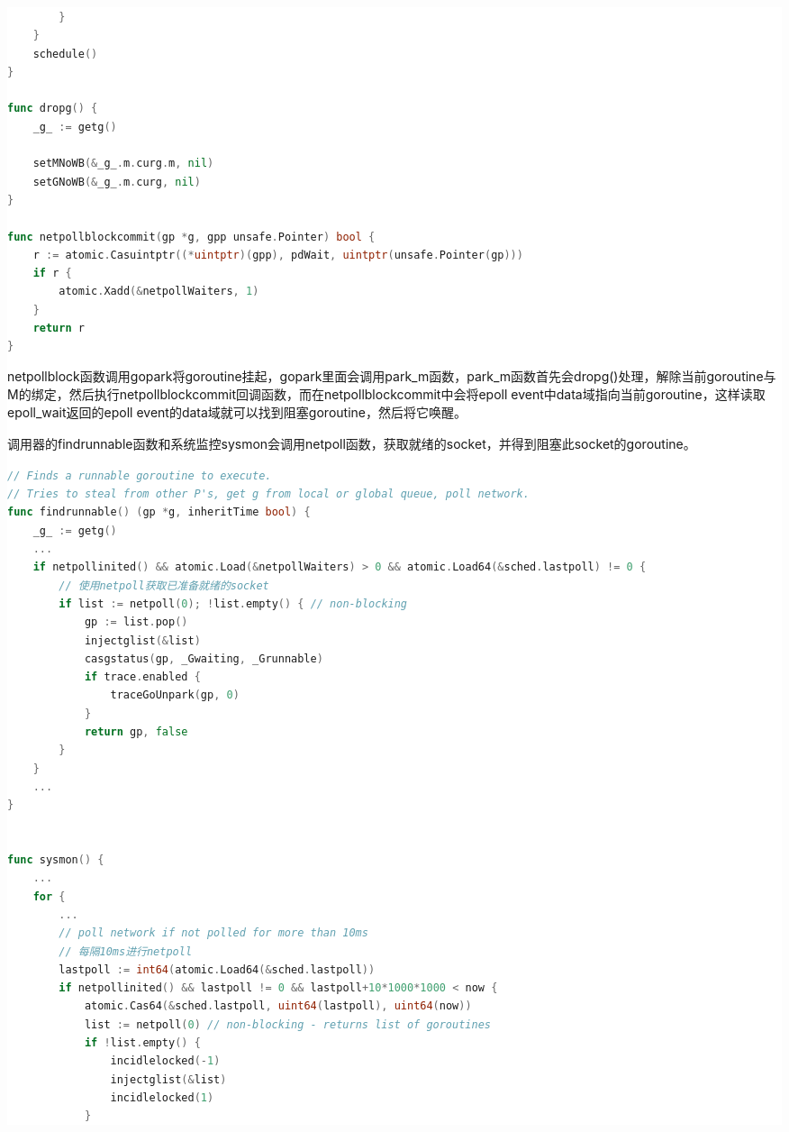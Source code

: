 ```go
		}
	}
	schedule()
}

func dropg() {
	_g_ := getg()

	setMNoWB(&_g_.m.curg.m, nil)
	setGNoWB(&_g_.m.curg, nil)
}

func netpollblockcommit(gp *g, gpp unsafe.Pointer) bool {
	r := atomic.Casuintptr((*uintptr)(gpp), pdWait, uintptr(unsafe.Pointer(gp)))
	if r {
		atomic.Xadd(&netpollWaiters, 1)
	}
	return r
}
```

netpollblock函数调用gopark将goroutine挂起，gopark里面会调用park_m函数，park_m函数首先会dropg()处理，解除当前goroutine与M的绑定，然后执行netpollblockcommit回调函数，而在netpollblockcommit中会将epoll event中data域指向当前goroutine，这样读取epoll_wait返回的epoll event的data域就可以找到阻塞goroutine，然后将它唤醒。


调用器的findrunnable函数和系统监控sysmon会调用netpoll函数，获取就绪的socket，并得到阻塞此socket的goroutine。

```go
// Finds a runnable goroutine to execute.
// Tries to steal from other P's, get g from local or global queue, poll network.
func findrunnable() (gp *g, inheritTime bool) {
	_g_ := getg()
	...
	if netpollinited() && atomic.Load(&netpollWaiters) > 0 && atomic.Load64(&sched.lastpoll) != 0 {
		// 使用netpoll获取已准备就绪的socket
		if list := netpoll(0); !list.empty() { // non-blocking
			gp := list.pop()
			injectglist(&list)
			casgstatus(gp, _Gwaiting, _Grunnable)
			if trace.enabled {
				traceGoUnpark(gp, 0)
			}
			return gp, false
		}
	}
	...
}


func sysmon() {
	...
	for {
		...
		// poll network if not polled for more than 10ms
        // 每隔10ms进行netpoll
		lastpoll := int64(atomic.Load64(&sched.lastpoll))
		if netpollinited() && lastpoll != 0 && lastpoll+10*1000*1000 < now {
			atomic.Cas64(&sched.lastpoll, uint64(lastpoll), uint64(now))
			list := netpoll(0) // non-blocking - returns list of goroutines
			if !list.empty() {
				incidlelocked(-1)
				injectglist(&list)
				incidlelocked(1)
			}
```